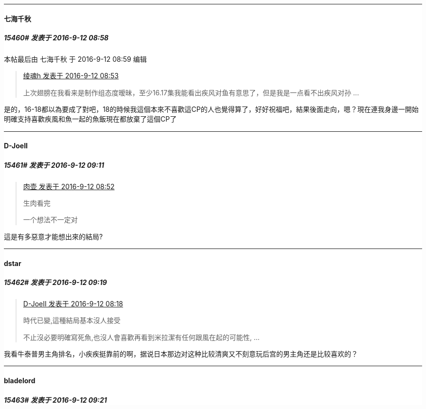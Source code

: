 
-----

####  七海千秋  
##### 15460#       发表于 2016-9-12 08:58



 本帖最后由 七海千秋 于 2016-9-12 08:59 编辑 
<blockquote><a href="httphttps://bbs.saraba1st.com/2b/forum.php?mod=redirect&amp;goto=findpost&amp;pid=33551759&amp;ptid=1066605" target="_blank">绫魂h 发表于 2016-9-12 08:53</a>

上次翅膀在我看来是制作组态度暧昧，至少16.17集我能看出疾风对鱼有意思了，但是我是一点看不出疾风对孙 ...</blockquote>
是的，16-18都以為要成了對吧，18的時候我這個本來不喜歡這CP的人也覺得算了，好好祝福吧，結果後面走向，嗯？現在連我身邊一開始明確支持喜歡疾風和魚一起的魚飯現在都放棄了這個CP了







-----

####  D-JoeII  
##### 15461#       发表于 2016-9-12 09:11



<blockquote><a href="httphttps://bbs.saraba1st.com/2b/forum.php?mod=redirect&amp;goto=findpost&amp;pid=33551748&amp;ptid=1066605" target="_blank">肉壶 发表于 2016-9-12 08:52</a>

生肉看完


一个想法不一定对</blockquote>
這是有多惡意才能想出來的結局?







-----

####  dstar  
##### 15462#       发表于 2016-9-12 09:19



<blockquote><a href="httphttps://bbs.saraba1st.com/2b/forum.php?mod=redirect&amp;goto=findpost&amp;pid=33551545&amp;ptid=1066605" target="_blank">D-JoeII 发表于 2016-9-12 08:18</a>

時代已變,這種結局基本沒人接受

不止沒必要明確寫死魚,也沒人會喜歡再看到米拉潔有任何跟風在起的可能性, ...</blockquote>
我看牛泰普男主角排名，小疾疾挺靠前的啊，据说日本那边对这种比较清爽又不刻意玩后宫的男主角还是比较喜欢的？







-----

####  bladelord  
##### 15463#       发表于 2016-9-12 09:21
